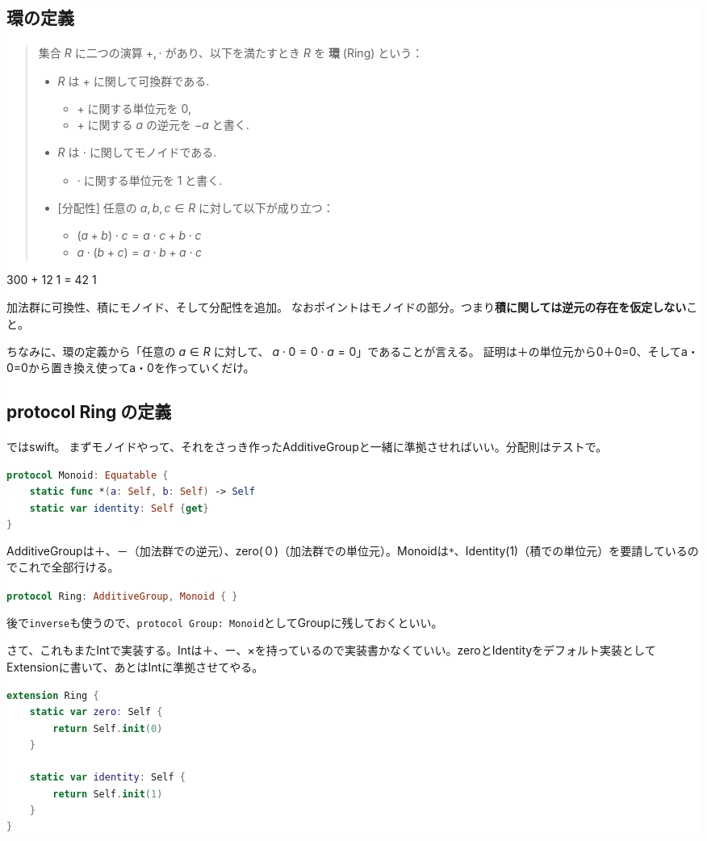 ## 環の定義

> 集合 $R$ に二つの演算 $+, \cdot$ があり、以下を満たすとき $R$ を **環** (Ring) という：
>
> * $R$ は $+$ に関して可換群である.
>     * $+$ に関する単位元を $0$, 
>     * $+$ に関する $a$ の逆元を $-a$ と書く.
>
> * $R$ は $\cdot$ に関してモノイドである.
>     * $\cdot$ に関する単位元を $1$ と書く.
>
> * [分配性] 任意の $a, b, c \in R$ に対して以下が成り立つ：
>     * $(a + b) \cdot c = a \cdot c + b \cdot c$
>     * $a \cdot (b + c) = a \cdot b + a \cdot c$

300 + 12 1 = 42 1

加法群に可換性、積にモノイド、そして分配性を追加。
なおポイントはモノイドの部分。つまり**積に関しては逆元の存在を仮定しない**こと。

ちなみに、環の定義から「任意の $a \in R$ に対して、 $a \cdot 0 = 0 \cdot a = 0$」であることが言える。
証明は＋の単位元から0＋0=0、そしてa・0=0から置き換え使ってa・0を作っていくだけ。

## protocol Ring の定義

ではswift。
まずモノイドやって、それをさっき作ったAdditiveGroupと一緒に準拠させればいい。分配則はテストで。

```swift
protocol Monoid: Equatable {
    static func *(a: Self, b: Self) -> Self
    static var identity: Self {get}
}
```

AdditiveGroupは＋、－（加法群での逆元）、zero(０)（加法群での単位元）。Monoidは`*`、Identity(1)（積での単位元）を要請しているのでこれで全部行ける。

```swift
protocol Ring: AdditiveGroup, Monoid { }
```

後で`inverse`も使うので、`protocol Group: Monoid`としてGroupに残しておくといい。


さて、これもまたIntで実装する。Intは＋、ー、×を持っているので実装書かなくていい。zeroとIdentityをデフォルト実装としてExtensionに書いて、あとはIntに準拠させてやる。

```swift
extension Ring {
    static var zero: Self {
        return Self.init(0)
    }

    static var identity: Self {
        return Self.init(1)
    }
}
```
